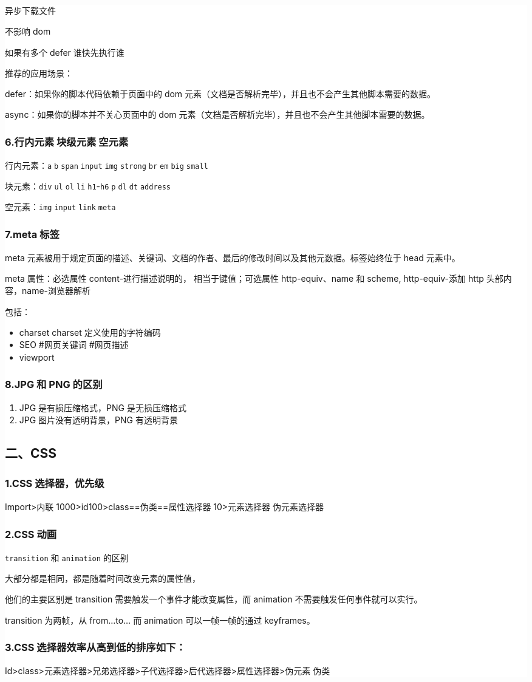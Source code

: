异步下载文件

不影响 dom

如果有多个 defer 谁快先执行谁

推荐的应用场景：

defer：如果你的脚本代码依赖于页面中的 dom 元素（文档是否解析完毕），并且也不会产生其他脚本需要的数据。

async：如果你的脚本并不关心页面中的 dom 元素（文档是否解析完毕），并且也不会产生其他脚本需要的数据。

### 6.行内元素 块级元素 空元素

行内元素：`a` `b` `span` `input` `img` `strong` `br` `em` `big` `small`

块元素：`div` `ul` `ol` `li` `h1`-`h6` `p` `dl` `dt` `address`

空元素：`img` `input` `link` `meta`

### 7.meta 标签

meta 元素被用于规定页面的描述、关键词、文档的作者、最后的修改时间以及其他元数据。标签始终位于 head 元素中。

meta 属性：必选属性 content-进行描述说明的， 相当于键值；可选属性 http-equiv、name 和 scheme, http-equiv-添加 http 头部内容，name-浏览器解析

包括：

- charset charset 定义使用的字符编码
- SEO #网页关键词 #网页描述
- viewport

### 8.JPG 和 PNG 的区别

1. JPG 是有损压缩格式，PNG 是无损压缩格式
2. JPG 图片没有透明背景，PNG 有透明背景

## 二、CSS

### 1.CSS 选择器，优先级

Import>内联 1000>id100>class==伪类==属性选择器 10>元素选择器 伪元素选择器

### 2.CSS 动画

`transition` 和 `animation` 的区别

大部分都是相同，都是随着时间改变元素的属性值，

他们的主要区别是 transition 需要触发一个事件才能改变属性，而 animation 不需要触发任何事件就可以实行。

transition 为两帧，从 from…to… 而 animation 可以一帧一帧的通过 keyframes。

### 3.CSS 选择器效率从高到低的排序如下：

Id>class>元素选择器>兄弟选择器>子代选择器>后代选择器>属性选择器>伪元素 伪类
